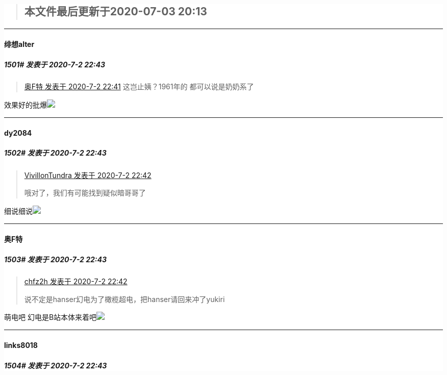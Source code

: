> ## **本文件最后更新于2020-07-03 20:13** 



-----

####  绯想alter  
##### 1501#       发表于 2020-7-2 22:43



<blockquote><a href="httphttps://bbs.saraba1st.com/2b/forum.php?mod=redirect&amp;goto=findpost&amp;pid=48042165&amp;ptid=1945207" target="_blank">奥F特 发表于 2020-7-2 22:41</a>
这岂止姨？1961年的 都可以说是奶奶系了</blockquote>
效果好的批爆<img src="https://static.saraba1st.com/image/smiley/face2017/067.png" referrerpolicy="no-referrer">







-----

####  dy2084  
##### 1502#       发表于 2020-7-2 22:43



<blockquote><a href="httphttps://bbs.saraba1st.com/2b/forum.php?mod=redirect&amp;goto=findpost&amp;pid=48042171&amp;ptid=1945207" target="_blank">VivillonTundra 发表于 2020-7-2 22:42</a>

哦对了，我们有可能找到疑似暗哥哥了</blockquote>
细说细说<img src="https://static.saraba1st.com/image/smiley/face2017/245.png" referrerpolicy="no-referrer">







-----

####  奥F特  
##### 1503#       发表于 2020-7-2 22:43



<blockquote><a href="httphttps://bbs.saraba1st.com/2b/forum.php?mod=redirect&amp;goto=findpost&amp;pid=48042169&amp;ptid=1945207" target="_blank">chfz2h 发表于 2020-7-2 22:42</a>

说不定是hanser幻电为了橄榄超电，把hanser请回来冲了yukiri</blockquote>
萌电吧 幻电是B站本体来着吧<img src="https://static.saraba1st.com/image/smiley/face2017/068.png" referrerpolicy="no-referrer">







-----

####  links8018  
##### 1504#       发表于 2020-7-2 22:43
